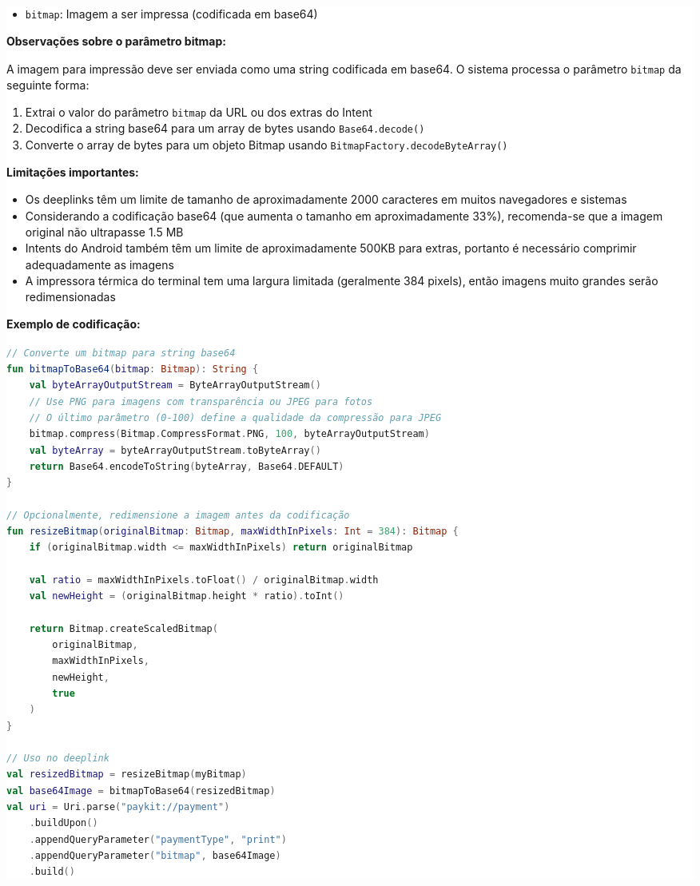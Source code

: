 - `bitmap`: Imagem a ser impressa (codificada em base64)

**Observações sobre o parâmetro bitmap:**

A imagem para impressão deve ser enviada como uma string codificada em base64. O sistema processa o parâmetro `bitmap` da seguinte forma:

1. Extrai o valor do parâmetro `bitmap` da URL ou dos extras do Intent
2. Decodifica a string base64 para um array de bytes usando `Base64.decode()`
3. Converte o array de bytes para um objeto Bitmap usando `BitmapFactory.decodeByteArray()`

**Limitações importantes:**

- Os deeplinks têm um limite de tamanho de aproximadamente 2000 caracteres em muitos navegadores e sistemas
- Considerando a codificação base64 (que aumenta o tamanho em aproximadamente 33%), recomenda-se que a imagem original não ultrapasse 1.5 MB
- Intents do Android também têm um limite de aproximadamente 500KB para extras, portanto é necessário comprimir adequadamente as imagens
- A impressora térmica do terminal tem uma largura limitada (geralmente 384 pixels), então imagens muito grandes serão redimensionadas

**Exemplo de codificação:**

```kotlin
// Converte um bitmap para string base64
fun bitmapToBase64(bitmap: Bitmap): String {
    val byteArrayOutputStream = ByteArrayOutputStream()
    // Use PNG para imagens com transparência ou JPEG para fotos
    // O último parâmetro (0-100) define a qualidade da compressão para JPEG
    bitmap.compress(Bitmap.CompressFormat.PNG, 100, byteArrayOutputStream)
    val byteArray = byteArrayOutputStream.toByteArray()
    return Base64.encodeToString(byteArray, Base64.DEFAULT)
}

// Opcionalmente, redimensione a imagem antes da codificação
fun resizeBitmap(originalBitmap: Bitmap, maxWidthInPixels: Int = 384): Bitmap {
    if (originalBitmap.width <= maxWidthInPixels) return originalBitmap
    
    val ratio = maxWidthInPixels.toFloat() / originalBitmap.width
    val newHeight = (originalBitmap.height * ratio).toInt()
    
    return Bitmap.createScaledBitmap(
        originalBitmap,
        maxWidthInPixels,
        newHeight, 
        true
    )
}

// Uso no deeplink
val resizedBitmap = resizeBitmap(myBitmap)
val base64Image = bitmapToBase64(resizedBitmap)
val uri = Uri.parse("paykit://payment")
    .buildUpon()
    .appendQueryParameter("paymentType", "print")
    .appendQueryParameter("bitmap", base64Image)
    .build()
```
